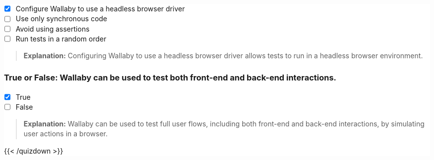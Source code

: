 - [x] Configure Wallaby to use a headless browser driver
- [ ] Use only synchronous code
- [ ] Avoid using assertions
- [ ] Run tests in a random order

> **Explanation:** Configuring Wallaby to use a headless browser driver allows tests to run in a headless browser environment.

### True or False: Wallaby can be used to test both front-end and back-end interactions.

- [x] True
- [ ] False

> **Explanation:** Wallaby can be used to test full user flows, including both front-end and back-end interactions, by simulating user actions in a browser.

{{< /quizdown >}}
